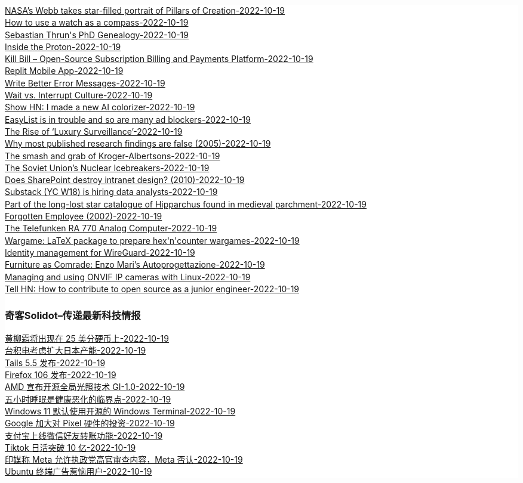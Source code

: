 <a target=_blank rel=nofollow href="https://www.nasa.gov/feature/goddard/2022/nasa-s-webb-takes-star-filled-portrait-of-pillars-of-creation/" >NASA’s Webb takes star-filled portrait of Pillars of Creation-2022-10-19</a><br/><a target=_blank rel=nofollow href="https://www.citizenwatch-global.com/support/exterior/direction.html" >How to use a watch as a compass-2022-10-19</a><br/><a target=_blank rel=nofollow href="http://robots.stanford.edu/genealogy" >Sebastian Thrun's PhD Genealogy-2022-10-19</a><br/><a target=_blank rel=nofollow href="https://www.quantamagazine.org/inside-the-proton-the-most-complicated-thing-imaginable-20221019/" >Inside the Proton-2022-10-19</a><br/><a target=_blank rel=nofollow href="https://github.com/killbill/killbill" >Kill Bill – Open-Source Subscription Billing and Payments Platform-2022-10-19</a><br/><a target=_blank rel=nofollow href="https://blog.replit.com/mobile-app" >Replit Mobile App-2022-10-19</a><br/><a target=_blank rel=nofollow href="https://wix-ux.com/when-life-gives-you-lemons-write-better-error-messages-46c5223e1a2f" >Write Better Error Messages-2022-10-19</a><br/><a target=_blank rel=nofollow href="http://benjaminrosshoffman.com/wait-vs-interrupt-culture/" >Wait vs. Interrupt Culture-2022-10-19</a><br/><a target=_blank rel=nofollow href="https://palette.fm/" >Show HN: I made a new AI colorizer-2022-10-19</a><br/><a target=_blank rel=nofollow href="https://adguard.com/en/blog/easylist-filter-problem-help.html" >EasyList is in trouble and so are many ad blockers-2022-10-19</a><br/><a target=_blank rel=nofollow href="https://www.theatlantic.com/technology/archive/2022/10/amazon-tracking-devices-surveillance-state/671772/" >The Rise of ‘Luxury Surveillance’-2022-10-19</a><br/><a target=_blank rel=nofollow href="https://journals.plos.org/plosmedicine/article?id=10.1371/journal.pmed.0020124" >Why most published research findings are false (2005)-2022-10-19</a><br/><a target=_blank rel=nofollow href="https://mattstoller.substack.com/p/the-smash-and-grab-of-kroger-albertsons" >The smash and grab of Kroger-Albertsons-2022-10-19</a><br/><a target=_blank rel=nofollow href="https://asianometry.substack.com/p/the-soviet-unions-nuclear-icebreakers" >The Soviet Union’s Nuclear Icebreakers-2022-10-19</a><br/><a target=_blank rel=nofollow href="https://www.nngroup.com/articles/sharepoint-destroy-intranet-design/" >Does SharePoint destroy intranet design? (2010)-2022-10-19</a><br/><a target=_blank rel=nofollow href="https://boards.greenhouse.io/substack/jobs/4006118005?gh_src=hn" >Substack (YC W18) is hiring data analysts-2022-10-19</a><br/><a target=_blank rel=nofollow href="https://www.nature.com/articles/d41586-022-03296-1" >Part of the long-lost star catalogue of Hipparchus found in medieval parchment-2022-10-19</a><br/><a target=_blank rel=nofollow href="https://sites.google.com/site/forgottenemployee/" >Forgotten Employee (2002)-2022-10-19</a><br/><a target=_blank rel=nofollow href="http://www.analogmuseum.org/english/collection/telefunken/ra770/" >The Telefunken RA 770 Analog Computer-2022-10-19</a><br/><a target=_blank rel=nofollow href="https://ctan.org/pkg/wargame" >Wargame: LaTeX package to prepare hex'n'counter wargames-2022-10-19</a><br/><a target=_blank rel=nofollow href="https://lwn.net/SubscriberLink/910766/7678f8c4ede60928/" >Identity management for WireGuard-2022-10-19</a><br/><a target=_blank rel=nofollow href="https://dispatchesmag.com/reappraisal-enzo-mari/" >Furniture as Comrade: Enzo Mari’s Autoprogettazione-2022-10-19</a><br/><a target=_blank rel=nofollow href="https://people.skolelinux.org/pere/blog/Managing_and_using_ONVIF_IP_cameras_with_Linux.html" >Managing and using ONVIF IP cameras with Linux-2022-10-19</a><br/><a target=_blank rel=nofollow href="https://news.ycombinator.com/item?id=33268414" >Tell HN: How to contribute to open source as a junior engineer-2022-10-19</a><br/>



###  奇客Solidot–传递最新科技情报

<a target=_blank rel=nofollow href="https://www.solidot.org/story?sid=73109" >黄柳霜将出现在 25 美分硬币上-2022-10-19</a><br/><a target=_blank rel=nofollow href="https://www.solidot.org/story?sid=73108" >台积电考虑扩大日本产能-2022-10-19</a><br/><a target=_blank rel=nofollow href="https://www.solidot.org/story?sid=73107" >Tails 5.5 发布-2022-10-19</a><br/><a target=_blank rel=nofollow href="https://www.solidot.org/story?sid=73106" >Firefox 106 发布-2022-10-19</a><br/><a target=_blank rel=nofollow href="https://www.solidot.org/story?sid=73105" >AMD 宣布开源全局光照技术 GI-1.0-2022-10-19</a><br/><a target=_blank rel=nofollow href="https://www.solidot.org/story?sid=73104" >五小时睡眠是健康恶化的临界点-2022-10-19</a><br/><a target=_blank rel=nofollow href="https://www.solidot.org/story?sid=73103" >Windows 11 默认使用开源的 Windows Terminal-2022-10-19</a><br/><a target=_blank rel=nofollow href="https://www.solidot.org/story?sid=73102" >Google 加大对 Pixel 硬件的投资-2022-10-19</a><br/><a target=_blank rel=nofollow href="https://www.solidot.org/story?sid=73101" >支付宝上线微信好友转账功能-2022-10-19</a><br/><a target=_blank rel=nofollow href="https://www.solidot.org/story?sid=73100" >Tiktok 日活突破 10 亿-2022-10-19</a><br/><a target=_blank rel=nofollow href="https://www.solidot.org/story?sid=73099" >印媒称 Meta 允许执政党高官审查内容，Meta 否认-2022-10-19</a><br/><a target=_blank rel=nofollow href="https://www.solidot.org/story?sid=73098" >Ubuntu 终端广告惹恼用户-2022-10-19</a><br/>
